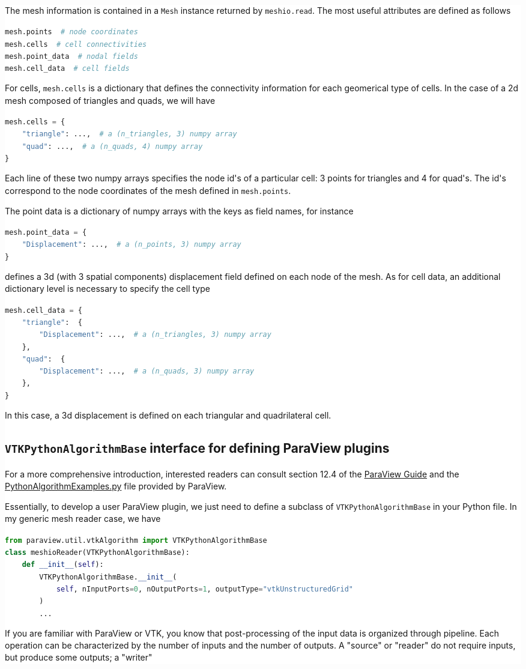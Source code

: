 The mesh information is contained in a `Mesh` instance returned by `meshio.read`. The most useful attributes are defined as follows
``` python
mesh.points  # node coordinates
mesh.cells  # cell connectivities
mesh.point_data  # nodal fields
mesh.cell_data  # cell fields
```
For cells, `mesh.cells` is a dictionary that defines the connectivity information for each geomerical type of cells. In the case of a 2d mesh composed of triangles and quads, we will have
``` python
mesh.cells = {
    "triangle": ...,  # a (n_triangles, 3) numpy array
    "quad": ...,  # a (n_quads, 4) numpy array
}
```
Each line of these two numpy arrays specifies the node id's of a particular cell: 3 points for triangles and 4 for quad's. The id's correspond to the node coordinates of the mesh defined in `mesh.points`.

The point data is a dictionary of numpy arrays with the keys as field names, for instance
``` python
mesh.point_data = {
    "Displacement": ...,  # a (n_points, 3) numpy array
}
```
defines a 3d (with 3 spatial components) displacement field defined on each node of the mesh. As for cell data, an additional dictionary level is necessary to specify the cell type
``` python
mesh.cell_data = {
    "triangle":  {
        "Displacement": ...,  # a (n_triangles, 3) numpy array
    },
    "quad":  {
        "Displacement": ...,  # a (n_quads, 3) numpy array
    },
}
```
In this case, a 3d displacement is defined on each triangular and quadrilateral cell.

## `VTKPythonAlgorithmBase` interface for defining ParaView plugins

For a more comprehensive introduction, interested readers can consult section 12.4 of the [ParaView Guide](https://www.paraview.org/paraview-guide/) and the [PythonAlgorithmExamples.py](https://gitlab.kitware.com/paraview/paraview/blob/master/Examples/Plugins/PythonAlgorithm/PythonAlgorithmExamples.py) file provided by ParaView.

Essentially, to develop a user ParaView plugin, we just need to define a subclass of  `VTKPythonAlgorithmBase` in your Python file. In my generic mesh reader case, we have
``` python
from paraview.util.vtkAlgorithm import VTKPythonAlgorithmBase
class meshioReader(VTKPythonAlgorithmBase):
    def __init__(self):
        VTKPythonAlgorithmBase.__init__(
            self, nInputPorts=0, nOutputPorts=1, outputType="vtkUnstructuredGrid"
        )
        ...
```
If you are familiar with ParaView or VTK, you know that post-processing of the input data is organized through pipeline. Each operation can be characterized by the number of inputs and the number of outputs. A "source" or "reader" do not require inputs, but produce some outputs; a "writer"